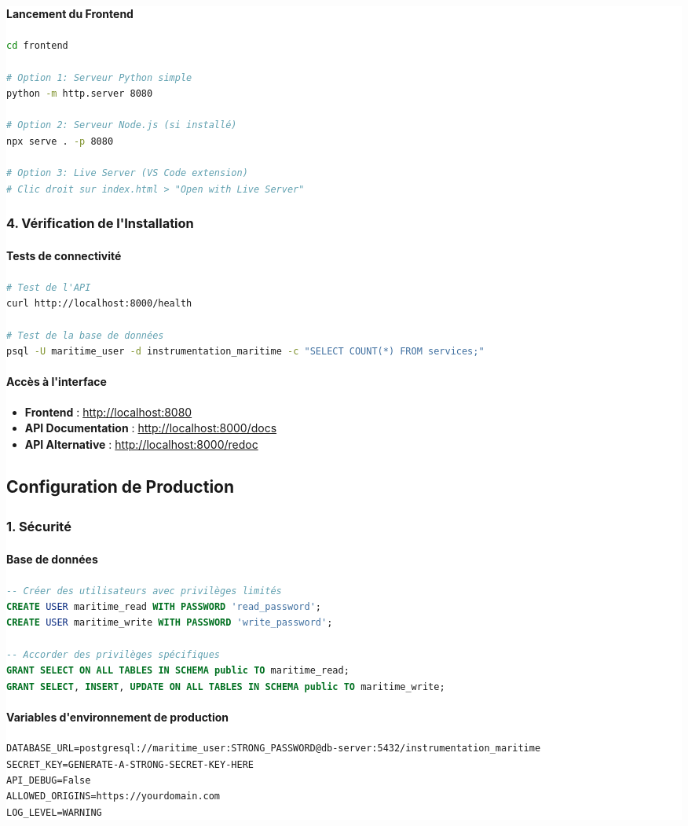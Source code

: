 #### Lancement du Frontend
```bash
cd frontend

# Option 1: Serveur Python simple
python -m http.server 8080

# Option 2: Serveur Node.js (si installé)
npx serve . -p 8080

# Option 3: Live Server (VS Code extension)
# Clic droit sur index.html > "Open with Live Server"
```

### 4. Vérification de l'Installation

#### Tests de connectivité
```bash
# Test de l'API
curl http://localhost:8000/health

# Test de la base de données
psql -U maritime_user -d instrumentation_maritime -c "SELECT COUNT(*) FROM services;"
```

#### Accès à l'interface
- **Frontend** : [http://localhost:8080](http://localhost:8080)
- **API Documentation** : [http://localhost:8000/docs](http://localhost:8000/docs)
- **API Alternative** : [http://localhost:8000/redoc](http://localhost:8000/redoc)

## Configuration de Production

### 1. Sécurité

#### Base de données
```sql
-- Créer des utilisateurs avec privilèges limités
CREATE USER maritime_read WITH PASSWORD 'read_password';
CREATE USER maritime_write WITH PASSWORD 'write_password';

-- Accorder des privilèges spécifiques
GRANT SELECT ON ALL TABLES IN SCHEMA public TO maritime_read;
GRANT SELECT, INSERT, UPDATE ON ALL TABLES IN SCHEMA public TO maritime_write;
```

#### Variables d'environnement de production
```env
DATABASE_URL=postgresql://maritime_user:STRONG_PASSWORD@db-server:5432/instrumentation_maritime
SECRET_KEY=GENERATE-A-STRONG-SECRET-KEY-HERE
API_DEBUG=False
ALLOWED_ORIGINS=https://yourdomain.com
LOG_LEVEL=WARNING
```
